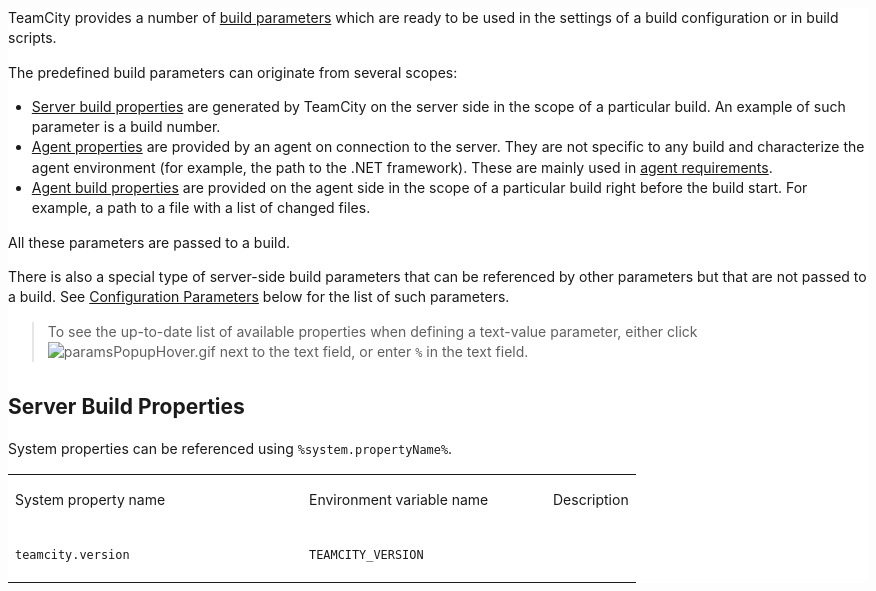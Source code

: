 [//]: # (title: Predefined Build Parameters)
[//]: # (auxiliary-id: Predefined Build Parameters)

TeamCity provides a number of [build parameters](configuring-build-parameters.md) which are ready to be used in the settings of a build configuration or in build scripts.

The predefined build parameters can originate from several scopes:
* [Server build properties](#Server+Build+Properties) are generated by TeamCity on the server side in the scope of a particular build. An example of such parameter is a build number.
* [Agent properties](#Agent+Properties) are provided by an agent on connection to the server. They are not specific to any build and characterize the agent environment (for example, the path to the .NET framework). These are mainly used in [agent requirements](agent-requirements.md).
* [Agent build properties](#Agent+Build+Properties) are provided on the agent side in the scope of a particular build right before the build start. For example, a path to a file with a list of changed files.

All these parameters are passed to a build.

There is also a special type of server-side build parameters that can be referenced by other parameters but that are not passed to a build. See [Configuration Parameters](#Configuration+Parameters) below for the list of such parameters.

>To see the up-to-date list of available properties when defining a text-value parameter, either click ![paramsPopupHover.gif](paramsPopupHover.gif) next to the text field, or enter `%` in the text field.

## Server Build Properties

System properties can be referenced using `%system.propertyName%`.

<table><tr>

<td width="280">

System property name

</td>

<td width="230">

Environment variable name

</td>

<td>

Description

</td></tr><tr>

<td>

`teamcity.version`

</td>

<td>

`TEAMCITY_VERSION`

</td>

<td>


[//]: # (Internal note. Do not delete. "Predefined Build Parametersd257e258.txt")    
[//]: # (Internal note. Do not delete. "Predefined Build Parametersd257e388.txt")    
[//]: # (Internal note. Do not delete. "Predefined Build Parametersd257e948.txt")